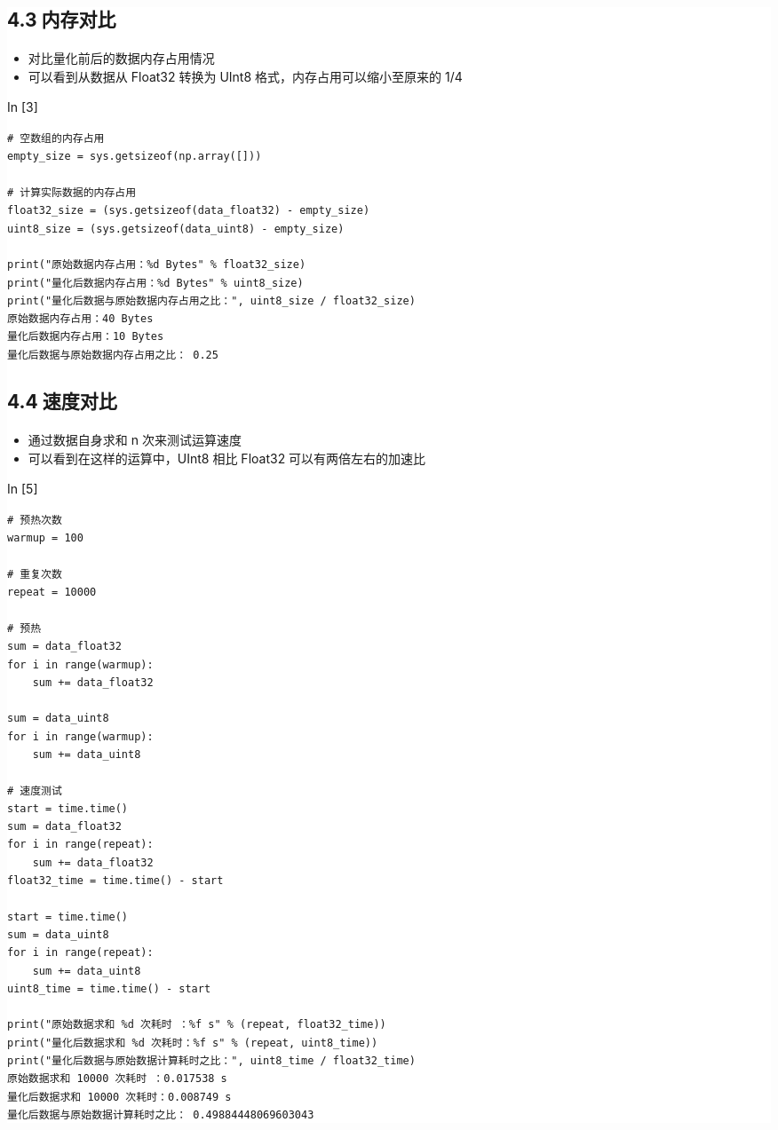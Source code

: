 ## 4.3 内存对比

- 对比量化前后的数据内存占用情况
- 可以看到从数据从 Float32 转换为 UInt8 格式，内存占用可以缩小至原来的 1/4

In [3]

```
# 空数组的内存占用
empty_size = sys.getsizeof(np.array([]))

# 计算实际数据的内存占用
float32_size = (sys.getsizeof(data_float32) - empty_size)
uint8_size = (sys.getsizeof(data_uint8) - empty_size)

print("原始数据内存占用：%d Bytes" % float32_size)
print("量化后数据内存占用：%d Bytes" % uint8_size)
print("量化后数据与原始数据内存占用之比：", uint8_size / float32_size)
原始数据内存占用：40 Bytes
量化后数据内存占用：10 Bytes
量化后数据与原始数据内存占用之比： 0.25
```

## 4.4 速度对比

- 通过数据自身求和 n 次来测试运算速度
- 可以看到在这样的运算中，UInt8 相比 Float32 可以有两倍左右的加速比

In [5]

```
# 预热次数
warmup = 100

# 重复次数
repeat = 10000

# 预热
sum = data_float32
for i in range(warmup):
    sum += data_float32

sum = data_uint8
for i in range(warmup):
    sum += data_uint8

# 速度测试
start = time.time()
sum = data_float32
for i in range(repeat):
    sum += data_float32
float32_time = time.time() - start

start = time.time()
sum = data_uint8
for i in range(repeat):
    sum += data_uint8
uint8_time = time.time() - start

print("原始数据求和 %d 次耗时 ：%f s" % (repeat, float32_time))
print("量化后数据求和 %d 次耗时：%f s" % (repeat, uint8_time))
print("量化后数据与原始数据计算耗时之比：", uint8_time / float32_time)
原始数据求和 10000 次耗时 ：0.017538 s
量化后数据求和 10000 次耗时：0.008749 s
量化后数据与原始数据计算耗时之比： 0.49884448069603043
```